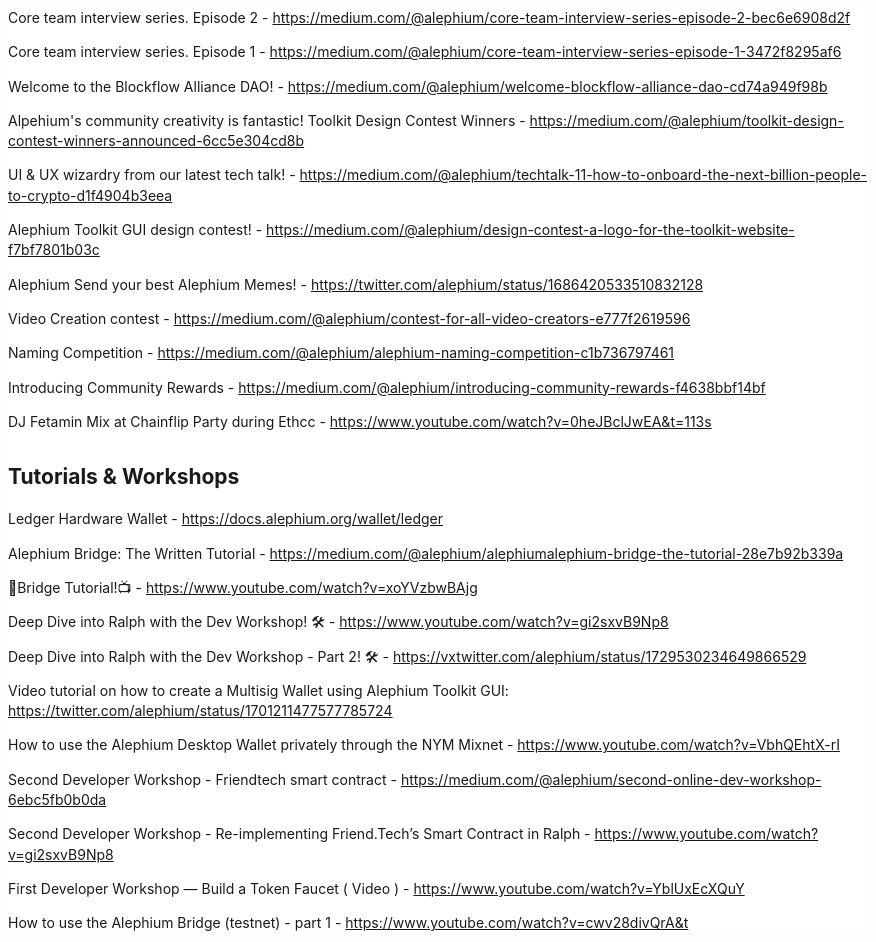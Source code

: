 Core team interview series. Episode 2 - https://medium.com/@alephium/core-team-interview-series-episode-2-bec6e6908d2f

Core team interview series. Episode 1 - https://medium.com/@alephium/core-team-interview-series-episode-1-3472f8295af6

Welcome to the Blockflow Alliance DAO! - https://medium.com/@alephium/welcome-blockflow-alliance-dao-cd74a949f98b

Alpehium's community creativity is fantastic! Toolkit Design Contest Winners - https://medium.com/@alephium/toolkit-design-contest-winners-announced-6cc5e304cd8b

UI & UX wizardry from our latest tech talk! - https://medium.com/@alephium/techtalk-11-how-to-onboard-the-next-billion-people-to-crypto-d1f4904b3eea

Alephium Toolkit GUI design contest! - https://medium.com/@alephium/design-contest-a-logo-for-the-toolkit-website-f7bf7801b03c

Alephium Send your best Alephium Memes! - https://twitter.com/alephium/status/1686420533510832128

Video Creation contest - https://medium.com/@alephium/contest-for-all-video-creators-e777f2619596

Naming Competition - https://medium.com/@alephium/alephium-naming-competition-c1b736797461

Introducing Community Rewards - https://medium.com/@alephium/introducing-community-rewards-f4638bbf14bf

DJ Fetamin Mix at Chainflip Party during Ethcc - https://www.youtube.com/watch?v=0heJBclJwEA&t=113s

## Tutorials & Workshops

Ledger Hardware Wallet - https://docs.alephium.org/wallet/ledger

Alephium Bridge: The Written Tutorial - https://medium.com/@alephium/alephiumalephium-bridge-the-tutorial-28e7b92b339a

🎦Bridge Tutorial!📺 - https://www.youtube.com/watch?v=xoYVzbwBAjg

Deep Dive into Ralph with the Dev Workshop! 🛠 - https://www.youtube.com/watch?v=gi2sxvB9Np8

Deep Dive into Ralph with the Dev Workshop - Part 2! 🛠 - https://vxtwitter.com/alephium/status/1729530234649866529

Video tutorial on how to create a Multisig Wallet using Alephium Toolkit GUI: https://twitter.com/alephium/status/1701211477577785724

How to use the Alephium Desktop Wallet privately through the NYM Mixnet - https://www.youtube.com/watch?v=VbhQEhtX-rI

Second Developer Workshop - Friendtech smart contract - https://medium.com/@alephium/second-online-dev-workshop-6ebc5fb0b0da

Second Developer Workshop - Re-implementing Friend.Tech’s Smart Contract in Ralph - https://www.youtube.com/watch?v=gi2sxvB9Np8

First Developer Workshop — Build a Token Faucet ( Video ) - https://www.youtube.com/watch?v=YblUxEcXQuY

How to use the Alephium Bridge (testnet) - part 1 - https://www.youtube.com/watch?v=cwv28divQrA&t

